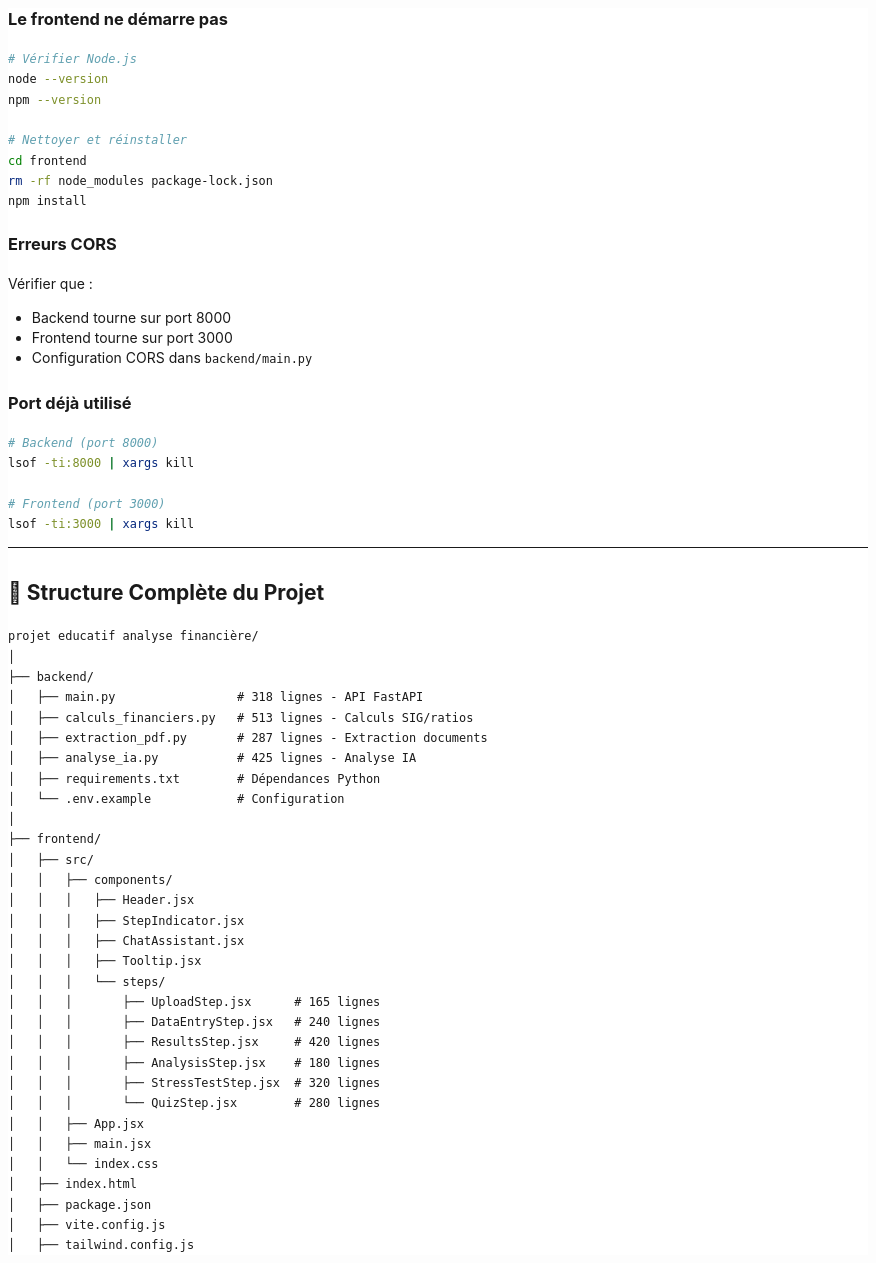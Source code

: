### Le frontend ne démarre pas
```bash
# Vérifier Node.js
node --version
npm --version

# Nettoyer et réinstaller
cd frontend
rm -rf node_modules package-lock.json
npm install
```

### Erreurs CORS
Vérifier que :
- Backend tourne sur port 8000
- Frontend tourne sur port 3000
- Configuration CORS dans `backend/main.py`

### Port déjà utilisé
```bash
# Backend (port 8000)
lsof -ti:8000 | xargs kill

# Frontend (port 3000)
lsof -ti:3000 | xargs kill
```

---

## 📁 Structure Complète du Projet

```
projet educatif analyse financière/
│
├── backend/
│   ├── main.py                 # 318 lignes - API FastAPI
│   ├── calculs_financiers.py   # 513 lignes - Calculs SIG/ratios
│   ├── extraction_pdf.py       # 287 lignes - Extraction documents
│   ├── analyse_ia.py           # 425 lignes - Analyse IA
│   ├── requirements.txt        # Dépendances Python
│   └── .env.example            # Configuration
│
├── frontend/
│   ├── src/
│   │   ├── components/
│   │   │   ├── Header.jsx
│   │   │   ├── StepIndicator.jsx
│   │   │   ├── ChatAssistant.jsx
│   │   │   ├── Tooltip.jsx
│   │   │   └── steps/
│   │   │       ├── UploadStep.jsx      # 165 lignes
│   │   │       ├── DataEntryStep.jsx   # 240 lignes
│   │   │       ├── ResultsStep.jsx     # 420 lignes
│   │   │       ├── AnalysisStep.jsx    # 180 lignes
│   │   │       ├── StressTestStep.jsx  # 320 lignes
│   │   │       └── QuizStep.jsx        # 280 lignes
│   │   ├── App.jsx
│   │   ├── main.jsx
│   │   └── index.css
│   ├── index.html
│   ├── package.json
│   ├── vite.config.js
│   ├── tailwind.config.js
```